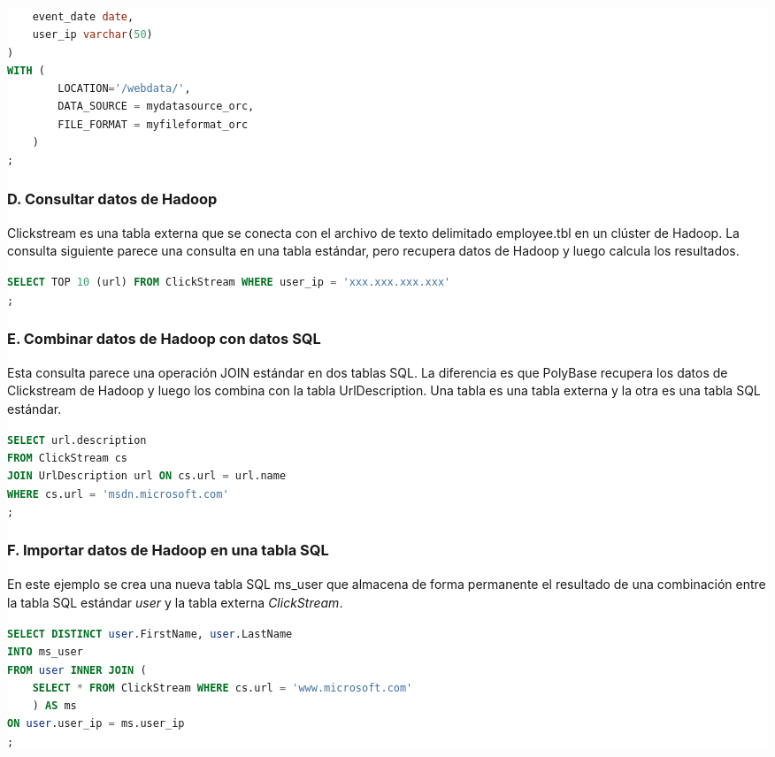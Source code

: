 ```sql
    event_date date,
    user_ip varchar(50)
)
WITH (
        LOCATION='/webdata/',
        DATA_SOURCE = mydatasource_orc,
        FILE_FORMAT = myfileformat_orc
    )
;
```

### <a name="d-querying-hadoop-data"></a>D. Consultar datos de Hadoop

Clickstream es una tabla externa que se conecta con el archivo de texto delimitado employee.tbl en un clúster de Hadoop. La consulta siguiente parece una consulta en una tabla estándar, pero recupera datos de Hadoop y luego calcula los resultados.

```sql
SELECT TOP 10 (url) FROM ClickStream WHERE user_ip = 'xxx.xxx.xxx.xxx'
;
```

### <a name="e-join-hadoop-data-with-sql-data"></a>E. Combinar datos de Hadoop con datos SQL

Esta consulta parece una operación JOIN estándar en dos tablas SQL. La diferencia es que PolyBase recupera los datos de Clickstream de Hadoop y luego los combina con la tabla UrlDescription. Una tabla es una tabla externa y la otra es una tabla SQL estándar.

```sql
SELECT url.description
FROM ClickStream cs
JOIN UrlDescription url ON cs.url = url.name
WHERE cs.url = 'msdn.microsoft.com'
;
```

### <a name="f-import-data-from-hadoop-into-a-sql-table"></a>F. Importar datos de Hadoop en una tabla SQL

En este ejemplo se crea una nueva tabla SQL ms_user que almacena de forma permanente el resultado de una combinación entre la tabla SQL estándar *user* y la tabla externa *ClickStream*.

```sql
SELECT DISTINCT user.FirstName, user.LastName
INTO ms_user
FROM user INNER JOIN (
    SELECT * FROM ClickStream WHERE cs.url = 'www.microsoft.com'
    ) AS ms
ON user.user_ip = ms.user_ip
;
```
